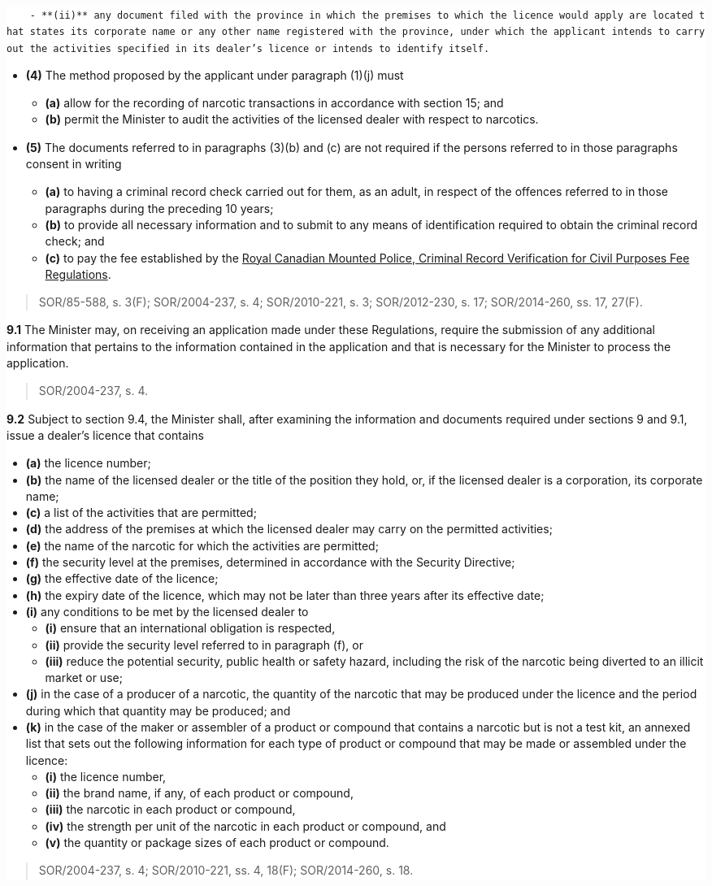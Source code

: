 		- **(ii)** any document filed with the province in which the premises to which the licence would apply are located that states its corporate name or any other name registered with the province, under which the applicant intends to carry out the activities specified in its dealer’s licence or intends to identify itself.

- **(4)** The method proposed by the applicant under paragraph (1)(j) must
	- **(a)** allow for the recording of narcotic transactions in accordance with section 15; and
	- **(b)** permit the Minister to audit the activities of the licensed dealer with respect to narcotics.

- **(5)** The documents referred to in paragraphs (3)(b) and (c) are not required if the persons referred to in those paragraphs consent in writing
	- **(a)** to having a criminal record check carried out for them, as an adult, in respect of the offences referred to in those paragraphs during the preceding 10 years;
	- **(b)** to provide all necessary information and to submit to any means of identification required to obtain the criminal record check; and
	- **(c)** to pay the fee established by the [Royal Canadian Mounted Police, Criminal Record Verification for Civil Purposes Fee Regulations](/en/Regulations/Statutory%20Orders%20and%20Regulations/93/485.md).
> SOR/85-588, s. 3(F); SOR/2004-237, s. 4; SOR/2010-221, s. 3; SOR/2012-230, s. 17; SOR/2014-260, ss. 17, 27(F).




**9.1** The Minister may, on receiving an application made under these Regulations, require the submission of any additional information that pertains to the information contained in the application and that is necessary for the Minister to process the application.
> SOR/2004-237, s. 4.




**9.2** Subject to section 9.4, the Minister shall, after examining the information and documents required under sections 9 and 9.1, issue a dealer’s licence that contains
- **(a)** the licence number;
- **(b)** the name of the licensed dealer or the title of the position they hold, or, if the licensed dealer is a corporation, its corporate name;
- **(c)** a list of the activities that are permitted;
- **(d)** the address of the premises at which the licensed dealer may carry on the permitted activities;
- **(e)** the name of the narcotic for which the activities are permitted;
- **(f)** the security level at the premises, determined in accordance with the Security Directive;
- **(g)** the effective date of the licence;
- **(h)** the expiry date of the licence, which may not be later than three years after its effective date;
- **(i)** any conditions to be met by the licensed dealer to
	- **(i)** ensure that an international obligation is respected,
	- **(ii)** provide the security level referred to in paragraph (f), or
	- **(iii)** reduce the potential security, public health or safety hazard, including the risk of the narcotic being diverted to an illicit market or use;
- **(j)** in the case of a producer of a narcotic, the quantity of the narcotic that may be produced under the licence and the period during which that quantity may be produced; and
- **(k)** in the case of the maker or assembler of a product or compound that contains a narcotic but is not a test kit, an annexed list that sets out the following information for each type of product or compound that may be made or assembled under the licence:
	- **(i)** the licence number,
	- **(ii)** the brand name, if any, of each product or compound,
	- **(iii)** the narcotic in each product or compound,
	- **(iv)** the strength per unit of the narcotic in each product or compound, and
	- **(v)** the quantity or package sizes of each product or compound.
> SOR/2004-237, s. 4; SOR/2010-221, ss. 4, 18(F); SOR/2014-260, s. 18.
